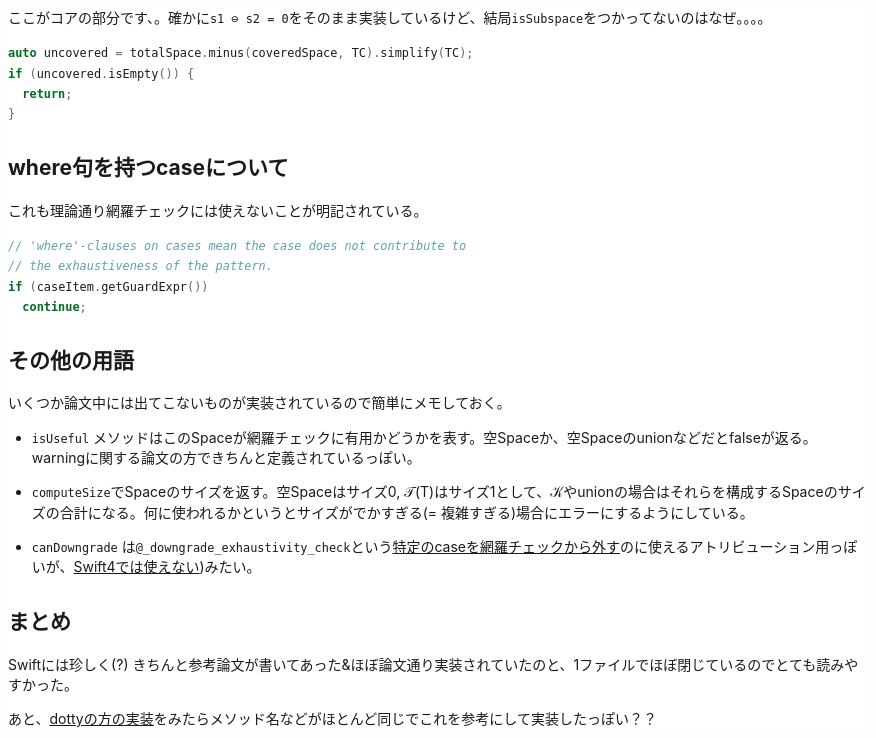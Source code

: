 ここがコアの部分です、。確かに`s1 ⊖ s2 = 0`をそのまま実装しているけど、結局`isSubspace`をつかってないのはなぜ。。。。

```cpp
auto uncovered = totalSpace.minus(coveredSpace, TC).simplify(TC);
if (uncovered.isEmpty()) {
  return;
}
```

## where句を持つcaseについて
これも理論通り網羅チェックには使えないことが明記されている。

```cpp
// 'where'-clauses on cases mean the case does not contribute to
// the exhaustiveness of the pattern.
if (caseItem.getGuardExpr())
  continue;
```


## その他の用語

いくつか論文中には出てこないものが実装されているので簡単にメモしておく。

- `isUseful` メソッドはこのSpaceが網羅チェックに有用かどうかを表す。空Spaceか、空Spaceのunionなどだとfalseが返る。warningに関する論文の方できちんと定義されているっぽい。

- `computeSize`でSpaceのサイズを返す。空Spaceはサイズ0, 𝒯(T)はサイズ1として、𝒦やunionの場合はそれらを構成するSpaceのサイズの合計になる。何に使われるかというとサイズがでかすぎる(= 複雑すぎる)場合にエラーにするようにしている。
- `canDowngrade` は`@_downgrade_exhaustivity_check`という[特定のcaseを網羅チェックから外す](https://github.com/apple/swift/blob/b115ae528679ddc953fb2f33ce4f1fb56e8f2502/test/stmt/nonexhaustive_switch_stmt_editor.swift#L8-L29)のに使えるアトリビューション用っぽいが、[Swift4では使えない](https://github.com/apple/swift/blob/815d82c9102b54c705b773b7d3e4653972fae713/lib/Sema/TypeCheckSwitchStmt.cpp#L1172-L1176))みたい。

## まとめ

Swiftには珍しく(?) きちんと参考論文が書いてあった&ほぼ論文通り実装されていたのと、1ファイルでほぼ閉じているのでとても読みやすかった。

あと、[dottyの方の実装](https://github.com/lampepfl/dotty/blob/master/compiler/src/dotty/tools/dotc/transform/patmat/Space.scala)をみたらメソッド名などがほとんど同じでこれを参考にして実装したっぽい？？

